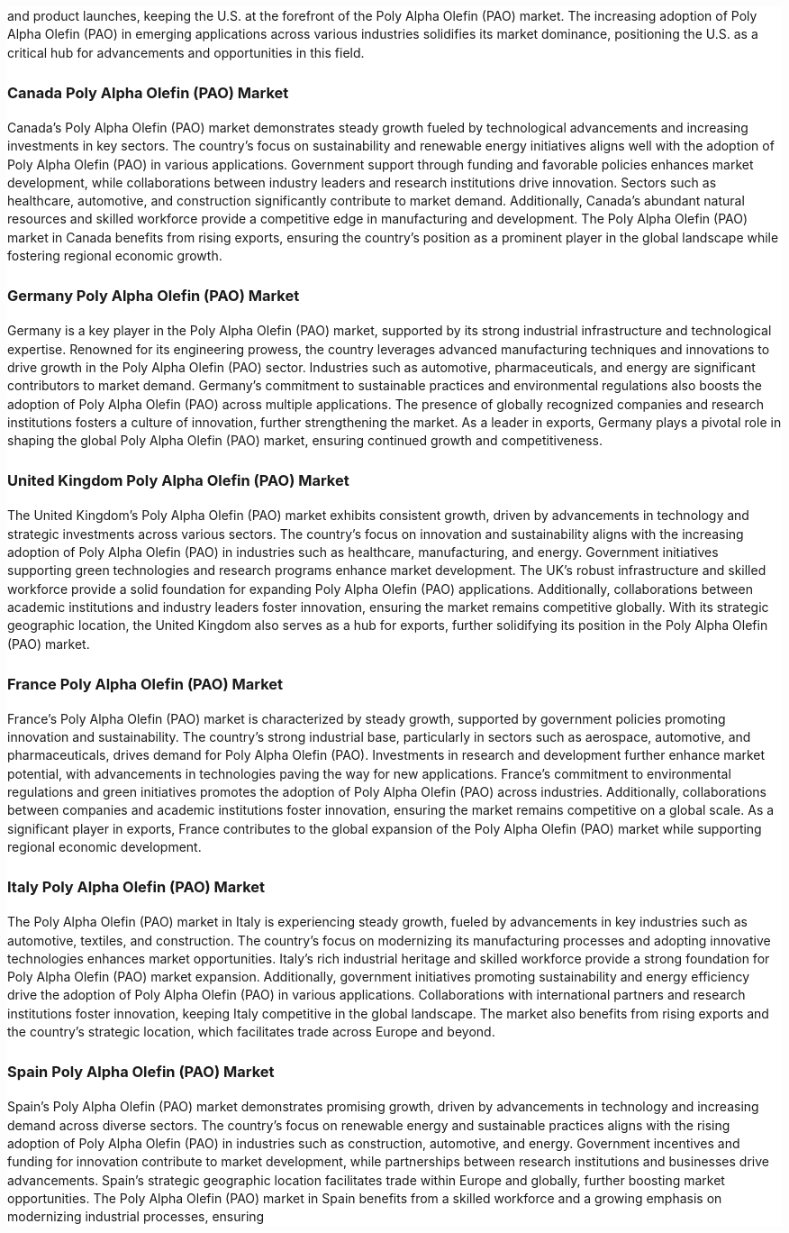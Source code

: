 and product launches, keeping the U.S. at the forefront of the Poly Alpha Olefin (PAO) market. The increasing adoption of Poly Alpha Olefin (PAO) in emerging applications across various industries solidifies its market dominance, positioning the U.S. as a critical hub for advancements and opportunities in this field.</p><h3>Canada Poly Alpha Olefin (PAO) Market</h3><p>Canada&rsquo;s Poly Alpha Olefin (PAO) market demonstrates steady growth fueled by technological advancements and increasing investments in key sectors. The country&rsquo;s focus on sustainability and renewable energy initiatives aligns well with the adoption of Poly Alpha Olefin (PAO) in various applications. Government support through funding and favorable policies enhances market development, while collaborations between industry leaders and research institutions drive innovation. Sectors such as healthcare, automotive, and construction significantly contribute to market demand. Additionally, Canada&rsquo;s abundant natural resources and skilled workforce provide a competitive edge in manufacturing and development. The Poly Alpha Olefin (PAO) market in Canada benefits from rising exports, ensuring the country&rsquo;s position as a prominent player in the global landscape while fostering regional economic growth.</p><h3>Germany Poly Alpha Olefin (PAO) Market</h3><p>Germany is a key player in the Poly Alpha Olefin (PAO) market, supported by its strong industrial infrastructure and technological expertise. Renowned for its engineering prowess, the country leverages advanced manufacturing techniques and innovations to drive growth in the Poly Alpha Olefin (PAO) sector. Industries such as automotive, pharmaceuticals, and energy are significant contributors to market demand. Germany&rsquo;s commitment to sustainable practices and environmental regulations also boosts the adoption of Poly Alpha Olefin (PAO) across multiple applications. The presence of globally recognized companies and research institutions fosters a culture of innovation, further strengthening the market. As a leader in exports, Germany plays a pivotal role in shaping the global Poly Alpha Olefin (PAO) market, ensuring continued growth and competitiveness.</p><h3>United Kingdom Poly Alpha Olefin (PAO) Market</h3><p>The United Kingdom&rsquo;s Poly Alpha Olefin (PAO) market exhibits consistent growth, driven by advancements in technology and strategic investments across various sectors. The country&rsquo;s focus on innovation and sustainability aligns with the increasing adoption of Poly Alpha Olefin (PAO) in industries such as healthcare, manufacturing, and energy. Government initiatives supporting green technologies and research programs enhance market development. The UK&rsquo;s robust infrastructure and skilled workforce provide a solid foundation for expanding Poly Alpha Olefin (PAO) applications. Additionally, collaborations between academic institutions and industry leaders foster innovation, ensuring the market remains competitive globally. With its strategic geographic location, the United Kingdom also serves as a hub for exports, further solidifying its position in the Poly Alpha Olefin (PAO) market.</p><h3>France Poly Alpha Olefin (PAO) Market</h3><p>France&rsquo;s Poly Alpha Olefin (PAO) market is characterized by steady growth, supported by government policies promoting innovation and sustainability. The country&rsquo;s strong industrial base, particularly in sectors such as aerospace, automotive, and pharmaceuticals, drives demand for Poly Alpha Olefin (PAO). Investments in research and development further enhance market potential, with advancements in technologies paving the way for new applications. France&rsquo;s commitment to environmental regulations and green initiatives promotes the adoption of Poly Alpha Olefin (PAO) across industries. Additionally, collaborations between companies and academic institutions foster innovation, ensuring the market remains competitive on a global scale. As a significant player in exports, France contributes to the global expansion of the Poly Alpha Olefin (PAO) market while supporting regional economic development.</p><h3>Italy Poly Alpha Olefin (PAO) Market</h3><p>The Poly Alpha Olefin (PAO) market in Italy is experiencing steady growth, fueled by advancements in key industries such as automotive, textiles, and construction. The country&rsquo;s focus on modernizing its manufacturing processes and adopting innovative technologies enhances market opportunities. Italy&rsquo;s rich industrial heritage and skilled workforce provide a strong foundation for Poly Alpha Olefin (PAO) market expansion. Additionally, government initiatives promoting sustainability and energy efficiency drive the adoption of Poly Alpha Olefin (PAO) in various applications. Collaborations with international partners and research institutions foster innovation, keeping Italy competitive in the global landscape. The market also benefits from rising exports and the country&rsquo;s strategic location, which facilitates trade across Europe and beyond.</p><h3>Spain Poly Alpha Olefin (PAO) Market</h3><p>Spain&rsquo;s Poly Alpha Olefin (PAO) market demonstrates promising growth, driven by advancements in technology and increasing demand across diverse sectors. The country&rsquo;s focus on renewable energy and sustainable practices aligns with the rising adoption of Poly Alpha Olefin (PAO) in industries such as construction, automotive, and energy. Government incentives and funding for innovation contribute to market development, while partnerships between research institutions and businesses drive advancements. Spain&rsquo;s strategic geographic location facilitates trade within Europe and globally, further boosting market opportunities. The Poly Alpha Olefin (PAO) market in Spain benefits from a skilled workforce and a growing emphasis on modernizing industrial processes, ensuring